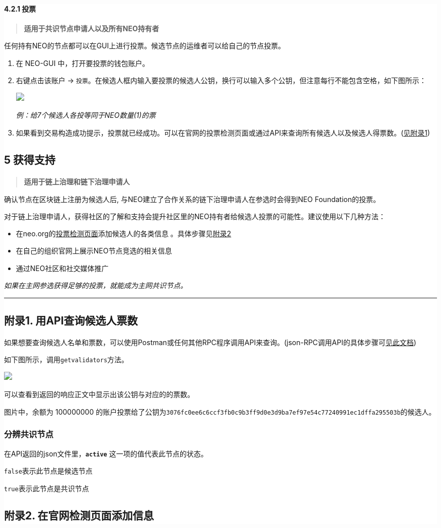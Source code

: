 #### 4.2.1 投票

> **适用于共识节点申请人以及所有NEO持有者**

任何持有NEO的节点都可以在GUI上进行投票。候选节点的运维者可以给自己的节点投票。

1. 在 NEO-GUI 中，打开要投票的钱包账户。

2. 右键点击该账户 -> `投票`。在候选人框内输入要投票的候选人公钥，换行可以输入多个公钥，但注意每行不能包含空格，如下图所示：

   <img src="https://raw.githubusercontent.com/taomo-eo/docs/master/Becoming_Consensus_Node/img/votemulti.png" width="650">

   *例：给7个候选人各投等同于NEO数量(1)的票*

3. 如果看到交易构造成功提示，投票就已经成功。可以在官网的投票检测页面或通过API来查询所有候选人以及候选人得票数。([见附录1](#附录1-用api查询候选人票数))

## 5 获得支持

> **适用于链上治理和链下治理申请人**

确认节点在区块链上注册为候选人后, 与NEO建立了合作关系的链下治理申请人在参选时会得到NEO Foundation的投票。

对于链上治理申请人，获得社区的了解和支持会提升社区里的NEO持有者给候选人投票的可能性。建议使用以下几种方法：

- 在neo.org的[投票检测页面](http://neo.org/consensusSited)添加候选人的各类信息 。具体步骤见[附录2](#附录2-在官网检测页面添加信息) 


- 在自己的组织官网上展示NEO节点竞选的相关信息
- 通过NEO社区和社交媒体推广

*如果在主网参选获得足够的投票，就能成为主网共识节点。*

---

## 附录1. 用API查询候选人票数

如果想要查询候选人名单和票数，可以使用Postman或任何其他RPC程序调用API来查询。(json-RPC调用API的具体步骤可[见此文档](https://github.com/taomo-eo/docs/blob/master/Becoming_Consensus_Node/%E4%BD%BF%E7%94%A8RPC%E8%B0%83%E7%94%A8NEO%20API.md))

如下图所示，调用`getvalidators`方法。

<img src="https://raw.githubusercontent.com/taomo-eo/docs/master/Becoming_Consensus_Node/img/getvalidator2.png" width="725">

可以查看到返回的响应正文中显示出该公钥与对应的的票数。

图片中，余额为 100000000 的账户投票给了公钥为`3076fc0ee6c6ccf3fb0c9b3ff9d0e3d9ba7ef97e54c77240991ec1dffa295503b`的候选人。

### 分辨共识节点

在API返回的json文件里，**`active`** 这一项的值代表此节点的状态。

`false`表示此节点是候选节点

`true`表示此节点是共识节点



## 附录2. 在官网检测页面添加信息
